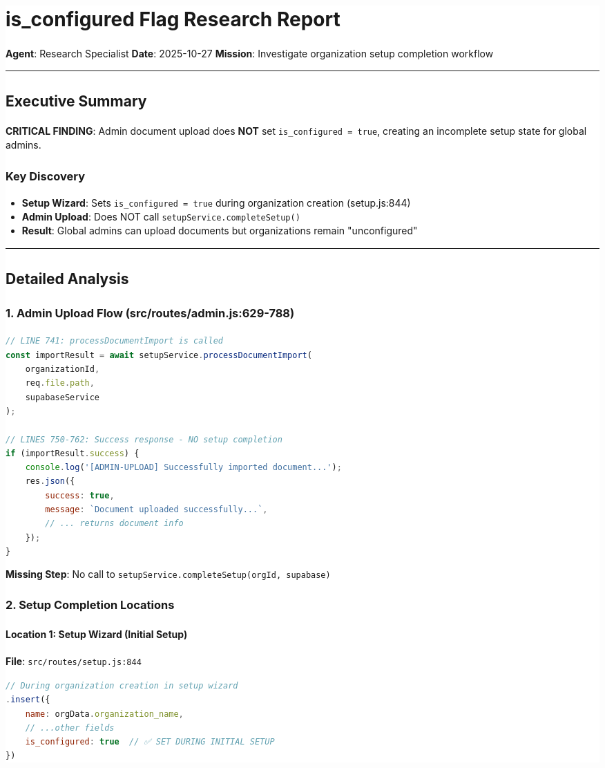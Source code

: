 # is_configured Flag Research Report

**Agent**: Research Specialist
**Date**: 2025-10-27
**Mission**: Investigate organization setup completion workflow

---

## Executive Summary

**CRITICAL FINDING**: Admin document upload does **NOT** set `is_configured = true`, creating an incomplete setup state for global admins.

### Key Discovery
- **Setup Wizard**: Sets `is_configured = true` during organization creation (setup.js:844)
- **Admin Upload**: Does NOT call `setupService.completeSetup()`
- **Result**: Global admins can upload documents but organizations remain "unconfigured"

---

## Detailed Analysis

### 1. Admin Upload Flow (src/routes/admin.js:629-788)

```javascript
// LINE 741: processDocumentImport is called
const importResult = await setupService.processDocumentImport(
    organizationId,
    req.file.path,
    supabaseService
);

// LINES 750-762: Success response - NO setup completion
if (importResult.success) {
    console.log('[ADMIN-UPLOAD] Successfully imported document...');
    res.json({
        success: true,
        message: `Document uploaded successfully...`,
        // ... returns document info
    });
}
```

**Missing Step**: No call to `setupService.completeSetup(orgId, supabase)`

### 2. Setup Completion Locations

#### Location 1: Setup Wizard (Initial Setup)
**File**: `src/routes/setup.js:844`
```javascript
// During organization creation in setup wizard
.insert({
    name: orgData.organization_name,
    // ...other fields
    is_configured: true  // ✅ SET DURING INITIAL SETUP
})
```
